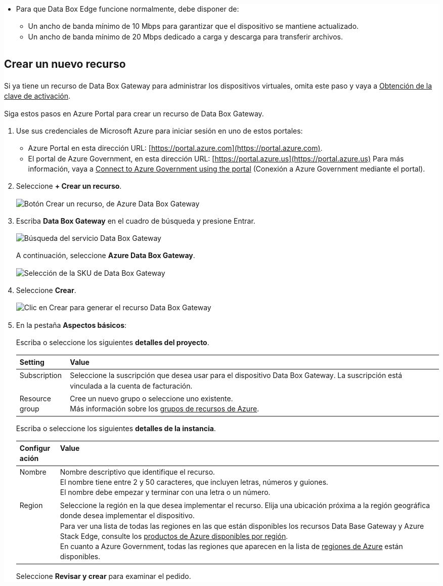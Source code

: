 - Para que Data Box Edge funcione normalmente, debe disponer de:

    - Un ancho de banda mínimo de 10 Mbps para garantizar que el dispositivo se mantiene actualizado.
    - Un ancho de banda mínimo de 20 Mbps dedicado a carga y descarga para transferir archivos.

## <a name="create-a-new-resource"></a>Crear un nuevo recurso

Si ya tiene un recurso de Data Box Gateway para administrar los dispositivos virtuales, omita este paso y vaya a [Obtención de la clave de activación](#get-the-activation-key).

Siga estos pasos en Azure Portal para crear un recurso de Data Box Gateway.

1. Use sus credenciales de Microsoft Azure para iniciar sesión en uno de estos portales:

    - Azure Portal en esta dirección URL: [https://portal.azure.com](https://portal.azure.com).
    - El portal de Azure Government, en esta dirección URL: [https://portal.azure.us](https://portal.azure.us) Para más información, vaya a [Connect to Azure Government using the portal](../azure-government/documentation-government-get-started-connect-with-portal.md) (Conexión a Azure Government mediante el portal).
    
2. Seleccione **+ Crear un recurso**.

    ![Botón Crear un recurso, de Azure Data Box Gateway](media/data-box-gateway-deploy-prep/data-box-gateway-create-a-resource.png)

3. Escriba **Data Box Gateway** en el cuadro de búsqueda y presione Entrar.

    ![Búsqueda del servicio Data Box Gateway](media/data-box-gateway-deploy-prep/data-box-gateway-search-box.png)

    A continuación, seleccione **Azure Data Box Gateway**.

    ![Selección de la SKU de Data Box Gateway](media/data-box-gateway-deploy-prep/data-box-gateway-sku.png)

4. Seleccione **Crear**.

    ![Clic en Crear para generar el recurso Data Box Gateway](media/data-box-gateway-deploy-prep/data-box-gateway-create.png)

5. En la pestaña **Aspectos básicos**:

    Escriba o seleccione los siguientes **detalles del proyecto**.
    
    |Setting  |Value  |
    |---------|---------|
    |Subscription    |Seleccione la suscripción que desea usar para el dispositivo Data Box Gateway. La suscripción está vinculada a la cuenta de facturación.|
    |Resource group  |Cree un nuevo grupo o seleccione uno existente.<br>Más información sobre los [grupos de recursos de Azure](../azure-resource-manager/management/overview.md).|

   Escriba o seleccione los siguientes **detalles de la instancia**.

    |Configuración  |Value  |
    |---------|---------|
    |Nombre   |Nombre descriptivo que identifique el recurso.<br>El nombre tiene entre 2 y 50 caracteres, que incluyen letras, números y guiones. <br> El nombre debe empezar y terminar con una letra o un número. |
    |Region  |Seleccione la región en la que desea implementar el recurso. Elija una ubicación próxima a la región geográfica donde desea implementar el dispositivo. <br> Para ver una lista de todas las regiones en las que están disponibles los recursos Data Base Gateway y Azure Stack Edge, consulte los [productos de Azure disponibles por región](https://azure.microsoft.com/global-infrastructure/services/?products=databox&regions=all). <br> En cuanto a Azure Government, todas las regiones que aparecen en la lista de [regiones de Azure](https://azure.microsoft.com/global-infrastructure/regions/) están disponibles.|

   Seleccione **Revisar y crear** para examinar el pedido.
